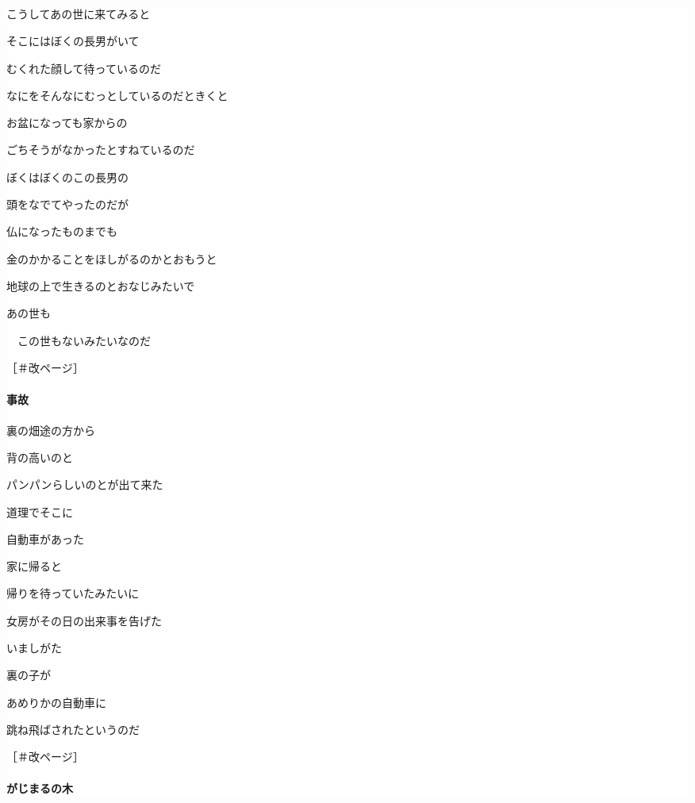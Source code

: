 こうしてあの世に来てみると

そこにはぼくの長男がいて

むくれた顔して待っているのだ

なにをそんなにむっとしているのだときくと

お盆になっても家からの

ごちそうがなかったとすねているのだ

ぼくはぼくのこの長男の

頭をなでてやったのだが

仏になったものまでも

金のかかることをほしがるのかとおもうと

地球の上で生きるのとおなじみたいで

あの世も

　この世もないみたいなのだ

［＃改ページ］



#### 事故




裏の畑途の方から

背の高いのと

パンパンらしいのとが出て来た

道理でそこに

自動車があった

家に帰ると

帰りを待っていたみたいに

女房がその日の出来事を告げた

いましがた

裏の子が

あめりかの自動車に

跳ね飛ばされたというのだ

［＃改ページ］



#### がじまるの木


